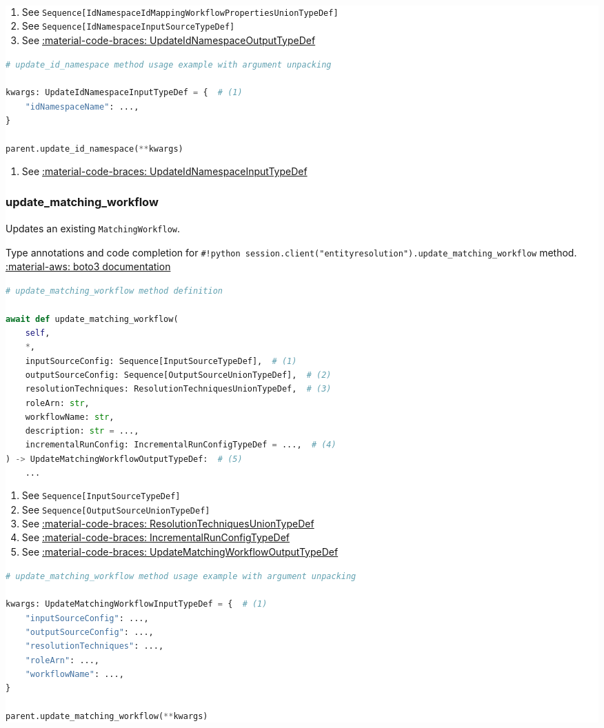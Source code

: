 1. See `Sequence[IdNamespaceIdMappingWorkflowPropertiesUnionTypeDef]`
2. See `Sequence[IdNamespaceInputSourceTypeDef]`
3. See [:material-code-braces: UpdateIdNamespaceOutputTypeDef](./type_defs.md#updateidnamespaceoutputtypedef)


```python
# update_id_namespace method usage example with argument unpacking

kwargs: UpdateIdNamespaceInputTypeDef = {  # (1)
    "idNamespaceName": ...,
}

parent.update_id_namespace(**kwargs)
```

1. See [:material-code-braces: UpdateIdNamespaceInputTypeDef](./type_defs.md#updateidnamespaceinputtypedef)

### update\_matching\_workflow

Updates an existing <code>MatchingWorkflow</code>.

Type annotations and code completion for `#!python session.client("entityresolution").update_matching_workflow` method.
[:material-aws: boto3 documentation](https://boto3.amazonaws.com/v1/documentation/api/latest/reference/services/entityresolution.html#EntityResolution.Client)

```python
# update_matching_workflow method definition

await def update_matching_workflow(
    self,
    *,
    inputSourceConfig: Sequence[InputSourceTypeDef],  # (1)
    outputSourceConfig: Sequence[OutputSourceUnionTypeDef],  # (2)
    resolutionTechniques: ResolutionTechniquesUnionTypeDef,  # (3)
    roleArn: str,
    workflowName: str,
    description: str = ...,
    incrementalRunConfig: IncrementalRunConfigTypeDef = ...,  # (4)
) -> UpdateMatchingWorkflowOutputTypeDef:  # (5)
    ...
```

1. See `Sequence[InputSourceTypeDef]`
2. See `Sequence[OutputSourceUnionTypeDef]`
3. See [:material-code-braces: ResolutionTechniquesUnionTypeDef](#resolutiontechniquesuniontypedef)
4. See [:material-code-braces: IncrementalRunConfigTypeDef](./type_defs.md#incrementalrunconfigtypedef)
5. See [:material-code-braces: UpdateMatchingWorkflowOutputTypeDef](./type_defs.md#updatematchingworkflowoutputtypedef)


```python
# update_matching_workflow method usage example with argument unpacking

kwargs: UpdateMatchingWorkflowInputTypeDef = {  # (1)
    "inputSourceConfig": ...,
    "outputSourceConfig": ...,
    "resolutionTechniques": ...,
    "roleArn": ...,
    "workflowName": ...,
}

parent.update_matching_workflow(**kwargs)
```
